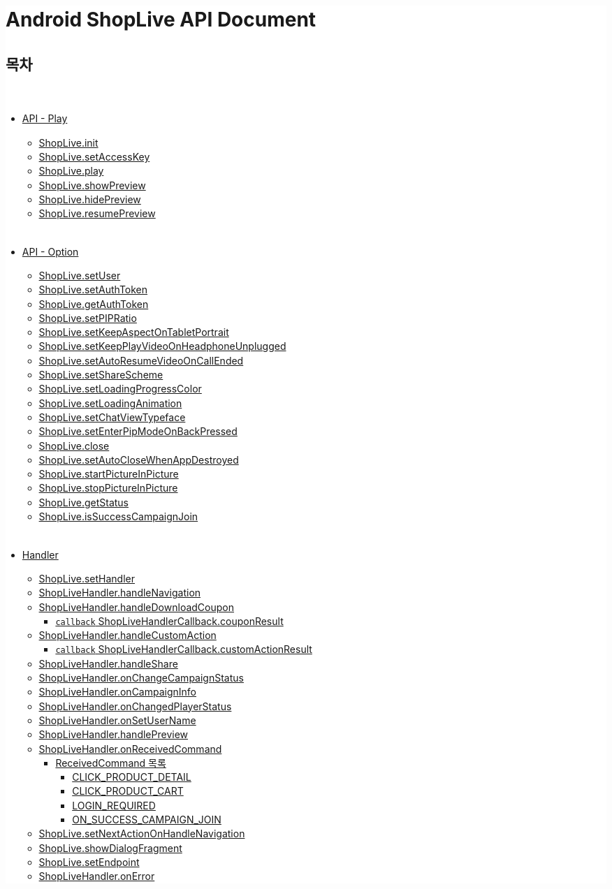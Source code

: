 # Android ShopLive API Document

## 목차
<br>

- [API - Play](#api---play)
    - [ShopLive.init](#shopliveinit)
    - [ShopLive.setAccessKey](#shoplivesetaccesskey)
    - [ShopLive.play](#shopliveplay)
    - [ShopLive.showPreview](#shopliveshowpreview)  
    - [ShopLive.hidePreview](#shoplivehidepreview)
    - [ShopLive.resumePreview](#shopliveresumepreview)
    
    <br>
- [API - Option](#api---option)
    - [ShopLive.setUser](#shoplivesetuser)
    - [ShopLive.setAuthToken](#shoplivesetauthtoken)
    - [ShopLive.getAuthToken](#shoplivegetauthtoken)
    - [ShopLive.setPIPRatio](#shoplivesetpipratio)
    - [ShopLive.setKeepAspectOnTabletPortrait](#shoplivesetkeepaspectontabletportrait)
    - [ShopLive.setKeepPlayVideoOnHeadphoneUnplugged](#shoplivesetkeepplayvideoonheadphoneunplugged)
    - [ShopLive.setAutoResumeVideoOnCallEnded](#shoplivesetautoresumevideooncallended)
    - [ShopLive.setShareScheme](#shoplivesetsharescheme)
    - [ShopLive.setLoadingProgressColor](#shoplivesetloadingprogresscolor)
    - [ShopLive.setLoadingAnimation](#shoplivesetloadinganimation)
    - [ShopLive.setChatViewTypeface](#shoplivesetchatviewtypeface)
    - [ShopLive.setEnterPipModeOnBackPressed](#shoplivesetenterpipmodeonbackpressed)
    - [ShopLive.close](#shopliveclose)
    - [ShopLive.setAutoCloseWhenAppDestroyed](#shoplivesetautoclosewhenappdestroyed)
    - [ShopLive.startPictureInPicture](#shoplivestartpictureinpicture)
    - [ShopLive.stopPictureInPicture](#shoplivestoppictureinpicture)
    - [ShopLive.getStatus](#shoplivegetstatus)
    - [ShopLive.isSuccessCampaignJoin](#shopliveissuccesscampaignjoin)

    <br>
- [Handler](#handler)
    - [ShopLive.setHandler](#shoplivesethandler)
    - [ShopLiveHandler.handleNavigation](#shoplivehandlerhandlenavigation)
    - [ShopLiveHandler.handleDownloadCoupon](#shoplivehandlerhandledownloadcoupon)
        - [`callback` ShopLiveHandlerCallback.couponResult](#callback-shoplivehandlercallbackcouponresult)
    - [ShopLiveHandler.handleCustomAction](#shoplivehandlerhandlecustomaction)
        - [`callback` ShopLiveHandlerCallback.customActionResult](#callback-shoplivehandlercallbackcustomactionresult)
    - [ShopLiveHandler.handleShare](#shoplivehandlerhandleshare)
    - [ShopLiveHandler.onChangeCampaignStatus](#shoplivehandleronchangecampaignstatus)
    - [ShopLiveHandler.onCampaignInfo](#shoplivehandleroncampaigninfo)
    - [ShopLiveHandler.onChangedPlayerStatus](#shoplivehandleronchangedplayerstatus)
    - [ShopLiveHandler.onSetUserName](#shoplivehandleronsetusername)
    - [ShopLiveHandler.handlePreview](#shoplivehandlerhandlepreview)
    - [ShopLiveHandler.onReceivedCommand](#shoplivehandleronreceivedcommand)
        - [ReceivedCommand 목록](#receivedcommand-목록)
            - [CLICK_PRODUCT_DETAIL](#click_product_detail)
            - [CLICK_PRODUCT_CART](#click_product_cart)
            - [LOGIN_REQUIRED](#login_required)
            - [ON_SUCCESS_CAMPAIGN_JOIN](#on_success_campaign_join)
    - [ShopLive.setNextActionOnHandleNavigation](#shoplivesetnextactiononhandlenavigation)
    - [ShopLive.showDialogFragment](#shopliveshowdialogfragment)
    - [ShopLive.setEndpoint](#shoplivesetendpoint)
    - [ShopLiveHandler.onError](#shoplivehandleronerror)
